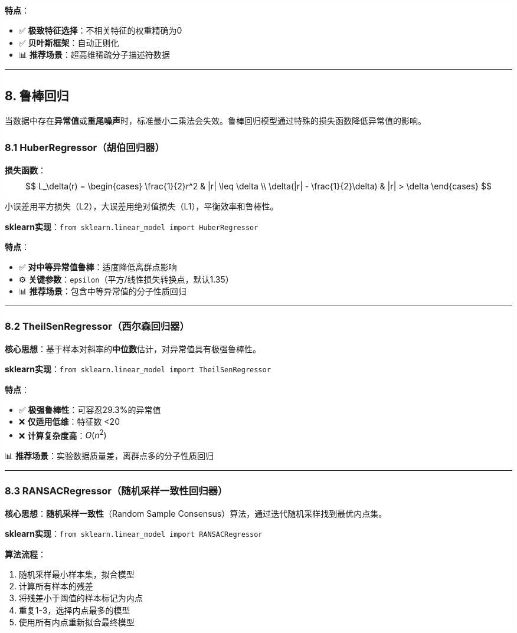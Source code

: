 **特点**：
- ✅ **极致特征选择**：不相关特征的权重精确为0
- ✅ **贝叶斯框架**：自动正则化
- 📊 **推荐场景**：超高维稀疏分子描述符数据

---

## 8. 鲁棒回归

当数据中存在**异常值**或**重尾噪声**时，标准最小二乘法会失效。鲁棒回归模型通过特殊的损失函数降低异常值的影响。

### 8.1 HuberRegressor（胡伯回归器）

**损失函数**：
$$
L_\delta(r) = \begin{cases}
\frac{1}{2}r^2 & |r| \leq \delta \\
\delta(|r| - \frac{1}{2}\delta) & |r| > \delta
\end{cases}
$$

小误差用平方损失（L2），大误差用绝对值损失（L1），平衡效率和鲁棒性。

**sklearn实现**：`from sklearn.linear_model import HuberRegressor`

**特点**：
- ✅ **对中等异常值鲁棒**：适度降低离群点影响
- ⚙️ **关键参数**：`epsilon`（平方/线性损失转换点，默认1.35）
- 📊 **推荐场景**：包含中等异常值的分子性质回归

---

### 8.2 TheilSenRegressor（西尔森回归器）

**核心思想**：基于样本对斜率的**中位数**估计，对异常值具有极强鲁棒性。

**sklearn实现**：`from sklearn.linear_model import TheilSenRegressor`

**特点**：
- ✅ **极强鲁棒性**：可容忍29.3%的异常值
- ❌ **仅适用低维**：特征数 <20
- ❌ **计算复杂度高**：$O(n^2)$

📊 **推荐场景**：实验数据质量差，离群点多的分子性质回归

---

### 8.3 RANSACRegressor（随机采样一致性回归器）

**核心思想**：**随机采样一致性**（Random Sample Consensus）算法，通过迭代随机采样找到最优内点集。

**sklearn实现**：`from sklearn.linear_model import RANSACRegressor`

**算法流程**：
1. 随机采样最小样本集，拟合模型
2. 计算所有样本的残差
3. 将残差小于阈值的样本标记为内点
4. 重复1-3，选择内点最多的模型
5. 使用所有内点重新拟合最终模型
